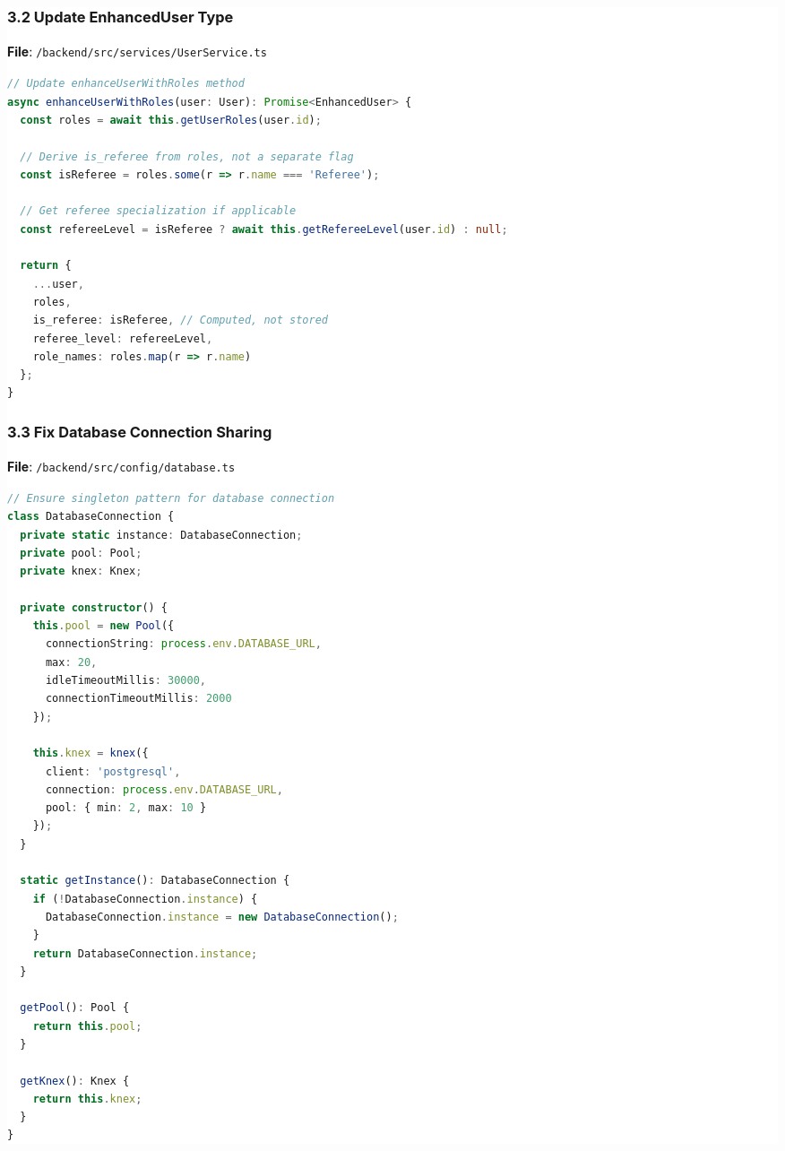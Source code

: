 ### 3.2 Update EnhancedUser Type
**File**: `/backend/src/services/UserService.ts`

```typescript
// Update enhanceUserWithRoles method
async enhanceUserWithRoles(user: User): Promise<EnhancedUser> {
  const roles = await this.getUserRoles(user.id);

  // Derive is_referee from roles, not a separate flag
  const isReferee = roles.some(r => r.name === 'Referee');

  // Get referee specialization if applicable
  const refereeLevel = isReferee ? await this.getRefereeLevel(user.id) : null;

  return {
    ...user,
    roles,
    is_referee: isReferee, // Computed, not stored
    referee_level: refereeLevel,
    role_names: roles.map(r => r.name)
  };
}
```

### 3.3 Fix Database Connection Sharing
**File**: `/backend/src/config/database.ts`

```typescript
// Ensure singleton pattern for database connection
class DatabaseConnection {
  private static instance: DatabaseConnection;
  private pool: Pool;
  private knex: Knex;

  private constructor() {
    this.pool = new Pool({
      connectionString: process.env.DATABASE_URL,
      max: 20,
      idleTimeoutMillis: 30000,
      connectionTimeoutMillis: 2000
    });

    this.knex = knex({
      client: 'postgresql',
      connection: process.env.DATABASE_URL,
      pool: { min: 2, max: 10 }
    });
  }

  static getInstance(): DatabaseConnection {
    if (!DatabaseConnection.instance) {
      DatabaseConnection.instance = new DatabaseConnection();
    }
    return DatabaseConnection.instance;
  }

  getPool(): Pool {
    return this.pool;
  }

  getKnex(): Knex {
    return this.knex;
  }
}
```